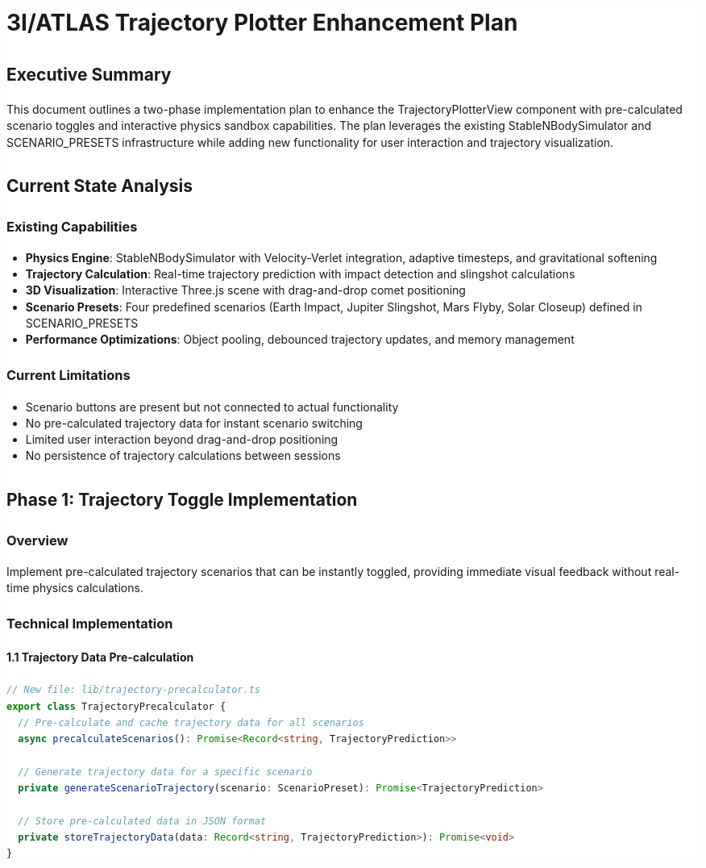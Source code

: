 # 3I/ATLAS Trajectory Plotter Enhancement Plan

## Executive Summary

This document outlines a two-phase implementation plan to enhance the TrajectoryPlotterView component with pre-calculated scenario toggles and interactive physics sandbox capabilities. The plan leverages the existing StableNBodySimulator and SCENARIO_PRESETS infrastructure while adding new functionality for user interaction and trajectory visualization.

## Current State Analysis

### Existing Capabilities

- **Physics Engine**: StableNBodySimulator with Velocity-Verlet integration, adaptive timesteps, and gravitational softening
- **Trajectory Calculation**: Real-time trajectory prediction with impact detection and slingshot calculations
- **3D Visualization**: Interactive Three.js scene with drag-and-drop comet positioning
- **Scenario Presets**: Four predefined scenarios (Earth Impact, Jupiter Slingshot, Mars Flyby, Solar Closeup) defined in SCENARIO_PRESETS
- **Performance Optimizations**: Object pooling, debounced trajectory updates, and memory management

### Current Limitations

- Scenario buttons are present but not connected to actual functionality
- No pre-calculated trajectory data for instant scenario switching
- Limited user interaction beyond drag-and-drop positioning
- No persistence of trajectory calculations between sessions

## Phase 1: Trajectory Toggle Implementation

### Overview

Implement pre-calculated trajectory scenarios that can be instantly toggled, providing immediate visual feedback without real-time physics calculations.

### Technical Implementation

#### 1.1 Trajectory Data Pre-calculation

```typescript
// New file: lib/trajectory-precalculator.ts
export class TrajectoryPrecalculator {
  // Pre-calculate and cache trajectory data for all scenarios
  async precalculateScenarios(): Promise<Record<string, TrajectoryPrediction>>
  
  // Generate trajectory data for a specific scenario
  private generateScenarioTrajectory(scenario: ScenarioPreset): Promise<TrajectoryPrediction>
  
  // Store pre-calculated data in JSON format
  private storeTrajectoryData(data: Record<string, TrajectoryPrediction>): Promise<void>
}
```
